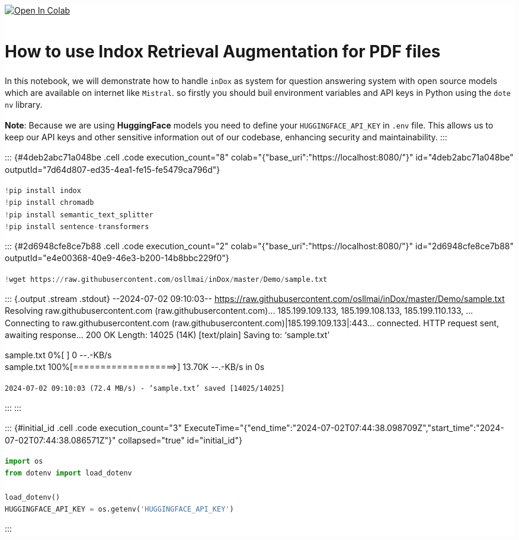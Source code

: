 [![Open In Colab](https://colab.research.google.com/assets/colab-badge.svg)](https://colab.research.google.com/github/osllmai/inDox/blob/master/Demo/hf_mistral_SimpleReader.ipynb)

# How to use Indox Retrieval Augmentation for PDF files

In this notebook, we will demonstrate how to handle `inDox` as system
for question answering system with open source models which are
available on internet like `Mistral`. so firstly you should buil
environment variables and API keys in Python using the `dotenv` library.

**Note**: Because we are using **HuggingFace** models you need to define
your `HUGGINGFACE_API_KEY` in `.env` file. This allows us to keep our
API keys and other sensitive information out of our codebase, enhancing
security and maintainability.
:::

::: {#4deb2abc71a048be .cell .code execution_count="8" colab="{\"base_uri\":\"https://localhost:8080/\"}" id="4deb2abc71a048be" outputId="7d64d807-ed35-4ea1-fe15-fe5479ca796d"}
``` python
!pip install indox
!pip install chromadb
!pip install semantic_text_splitter
!pip install sentence-transformers
```


::: {#2d6948cfe8ce7b88 .cell .code execution_count="2" colab="{\"base_uri\":\"https://localhost:8080/\"}" id="2d6948cfe8ce7b88" outputId="e4e00368-40e9-46e3-b200-14b8bbc229f0"}
``` python
!wget https://raw.githubusercontent.com/osllmai/inDox/master/Demo/sample.txt
```

::: {.output .stream .stdout}
    --2024-07-02 09:10:03--  https://raw.githubusercontent.com/osllmai/inDox/master/Demo/sample.txt
    Resolving raw.githubusercontent.com (raw.githubusercontent.com)... 185.199.109.133, 185.199.108.133, 185.199.110.133, ...
    Connecting to raw.githubusercontent.com (raw.githubusercontent.com)|185.199.109.133|:443... connected.
    HTTP request sent, awaiting response... 200 OK
    Length: 14025 (14K) [text/plain]
    Saving to: ‘sample.txt’

    
sample.txt            0%[                    ]       0  --.-KB/s               
sample.txt          100%[===================>]  13.70K  --.-KB/s    in 0s      

    2024-07-02 09:10:03 (72.4 MB/s) - ‘sample.txt’ saved [14025/14025]
:::
:::

::: {#initial_id .cell .code execution_count="3" ExecuteTime="{\"end_time\":\"2024-07-02T07:44:38.098709Z\",\"start_time\":\"2024-07-02T07:44:38.086571Z\"}" collapsed="true" id="initial_id"}
``` python
import os
from dotenv import load_dotenv

load_dotenv()
HUGGINGFACE_API_KEY = os.getenv('HUGGINGFACE_API_KEY')
```
:::
